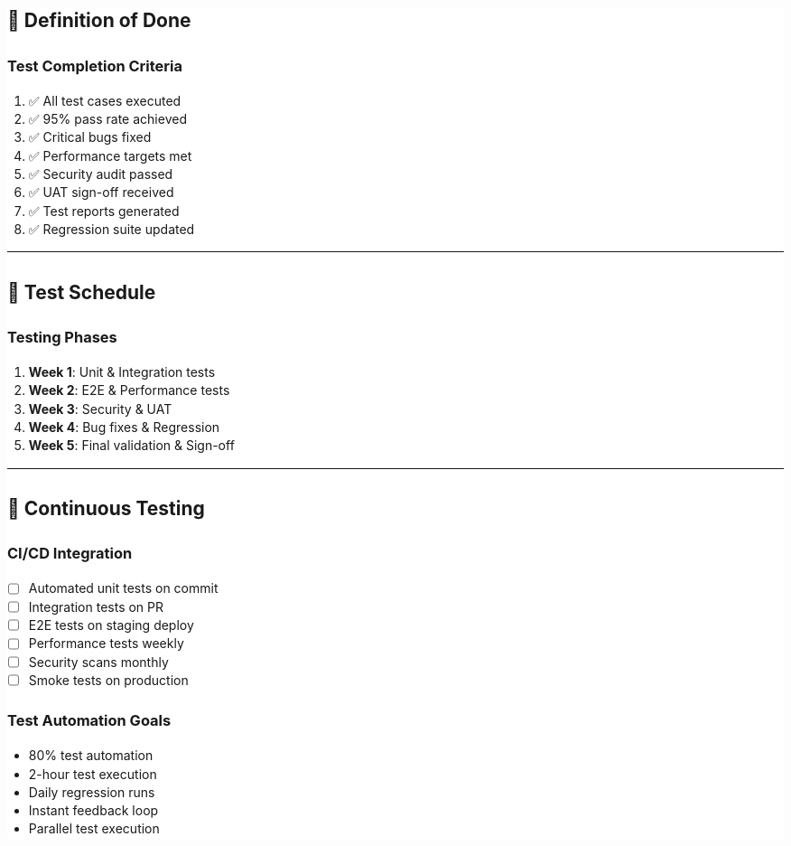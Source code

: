 
## 🚦 Definition of Done

### Test Completion Criteria
1. ✅ All test cases executed
2. ✅ 95% pass rate achieved
3. ✅ Critical bugs fixed
4. ✅ Performance targets met
5. ✅ Security audit passed
6. ✅ UAT sign-off received
7. ✅ Test reports generated
8. ✅ Regression suite updated

---

## 📅 Test Schedule

### Testing Phases
1. **Week 1**: Unit & Integration tests
2. **Week 2**: E2E & Performance tests
3. **Week 3**: Security & UAT
4. **Week 4**: Bug fixes & Regression
5. **Week 5**: Final validation & Sign-off

---

## 🔄 Continuous Testing

### CI/CD Integration
- [ ] Automated unit tests on commit
- [ ] Integration tests on PR
- [ ] E2E tests on staging deploy
- [ ] Performance tests weekly
- [ ] Security scans monthly
- [ ] Smoke tests on production

### Test Automation Goals
- 80% test automation
- 2-hour test execution
- Daily regression runs
- Instant feedback loop
- Parallel test execution